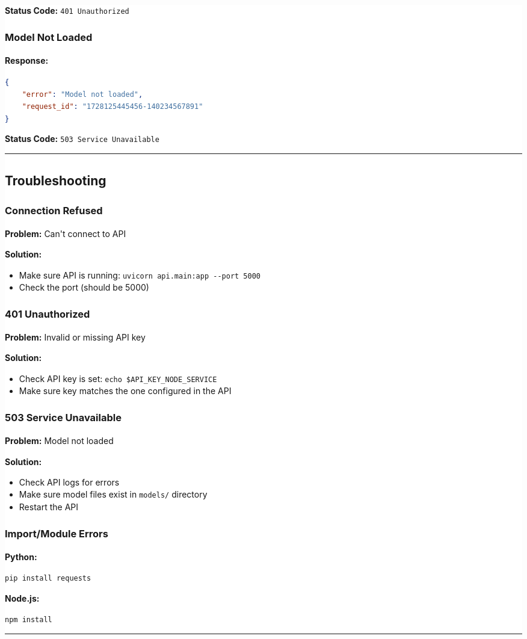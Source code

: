 **Status Code:** `401 Unauthorized`

### Model Not Loaded

**Response:**
```json
{
    "error": "Model not loaded",
    "request_id": "1728125445456-140234567891"
}
```

**Status Code:** `503 Service Unavailable`

---

## Troubleshooting

### Connection Refused

**Problem:** Can't connect to API

**Solution:**
- Make sure API is running: `uvicorn api.main:app --port 5000`
- Check the port (should be 5000)

### 401 Unauthorized

**Problem:** Invalid or missing API key

**Solution:**
- Check API key is set: `echo $API_KEY_NODE_SERVICE`
- Make sure key matches the one configured in the API

### 503 Service Unavailable

**Problem:** Model not loaded

**Solution:**
- Check API logs for errors
- Make sure model files exist in `models/` directory
- Restart the API

### Import/Module Errors

**Python:**
```bash
pip install requests
```

**Node.js:**
```bash
npm install
```

---
